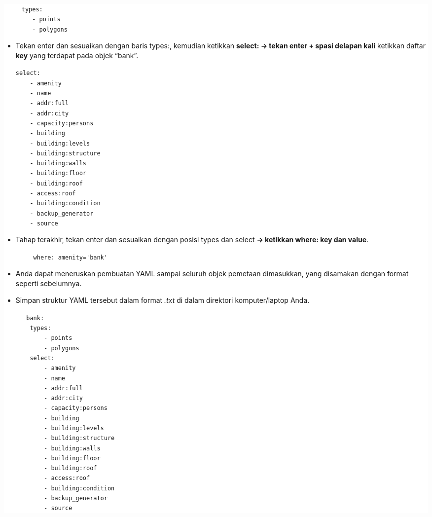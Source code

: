		 types:
            - points
            - polygons

*   Tekan enter dan sesuaikan dengan baris types:, kemudian ketikkan **select: → tekan enter + spasi delapan kali** ketikkan daftar **key** yang terdapat pada objek “bank”.

		select:
            - amenity
            - name
            - addr:full
            - addr:city
            - capacity:persons
            - building
            - building:levels
            - building:structure
            - building:walls
            - building:floor
            - building:roof
            - access:roof
            - building:condition
            - backup_generator
            - source


*   Tahap terakhir, tekan enter dan sesuaikan dengan posisi types dan select **→ ketikkan where: key dan value**.         

             where: amenity='bank'

*   Anda dapat meneruskan pembuatan YAML sampai seluruh objek pemetaan dimasukkan, yang disamakan dengan format seperti sebelumnya. 
*   Simpan struktur YAML tersebut dalam format _.txt_ di dalam direktori komputer/laptop Anda.

		   bank:
            types:
                - points
                - polygons
            select:
                - amenity
                - name
                - addr:full
                - addr:city
                - capacity:persons
                - building
                - building:levels
                - building:structure
                - building:walls
                - building:floor
                - building:roof
                - access:roof
                - building:condition
                - backup_generator
                - source
                                                                                                                                                                                                                                                             